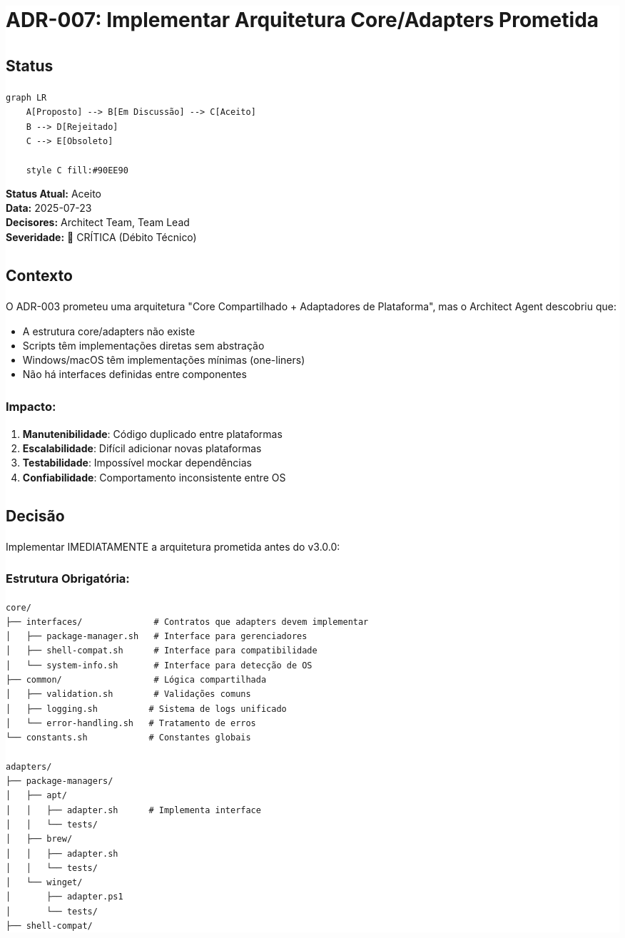 # ADR-007: Implementar Arquitetura Core/Adapters Prometida

## Status

```mermaid
graph LR
    A[Proposto] --> B[Em Discussão] --> C[Aceito]
    B --> D[Rejeitado]
    C --> E[Obsoleto]
    
    style C fill:#90EE90
```

**Status Atual:** Aceito  
**Data:** 2025-07-23  
**Decisores:** Architect Team, Team Lead  
**Severidade:** 🚨 CRÍTICA (Débito Técnico)

## Contexto

O ADR-003 prometeu uma arquitetura "Core Compartilhado + Adaptadores de Plataforma", mas o Architect Agent descobriu que:
- A estrutura core/adapters não existe
- Scripts têm implementações diretas sem abstração
- Windows/macOS têm implementações mínimas (one-liners)
- Não há interfaces definidas entre componentes

### Impacto:
1. **Manutenibilidade**: Código duplicado entre plataformas
2. **Escalabilidade**: Difícil adicionar novas plataformas
3. **Testabilidade**: Impossível mockar dependências
4. **Confiabilidade**: Comportamento inconsistente entre OS

## Decisão

Implementar IMEDIATAMENTE a arquitetura prometida antes do v3.0.0:

### Estrutura Obrigatória:
```
core/
├── interfaces/              # Contratos que adapters devem implementar
│   ├── package-manager.sh   # Interface para gerenciadores
│   ├── shell-compat.sh      # Interface para compatibilidade
│   └── system-info.sh       # Interface para detecção de OS
├── common/                  # Lógica compartilhada
│   ├── validation.sh        # Validações comuns
│   ├── logging.sh          # Sistema de logs unificado
│   └── error-handling.sh   # Tratamento de erros
└── constants.sh            # Constantes globais

adapters/
├── package-managers/
│   ├── apt/
│   │   ├── adapter.sh      # Implementa interface
│   │   └── tests/
│   ├── brew/
│   │   ├── adapter.sh
│   │   └── tests/
│   └── winget/
│       ├── adapter.ps1
│       └── tests/
├── shell-compat/
```
